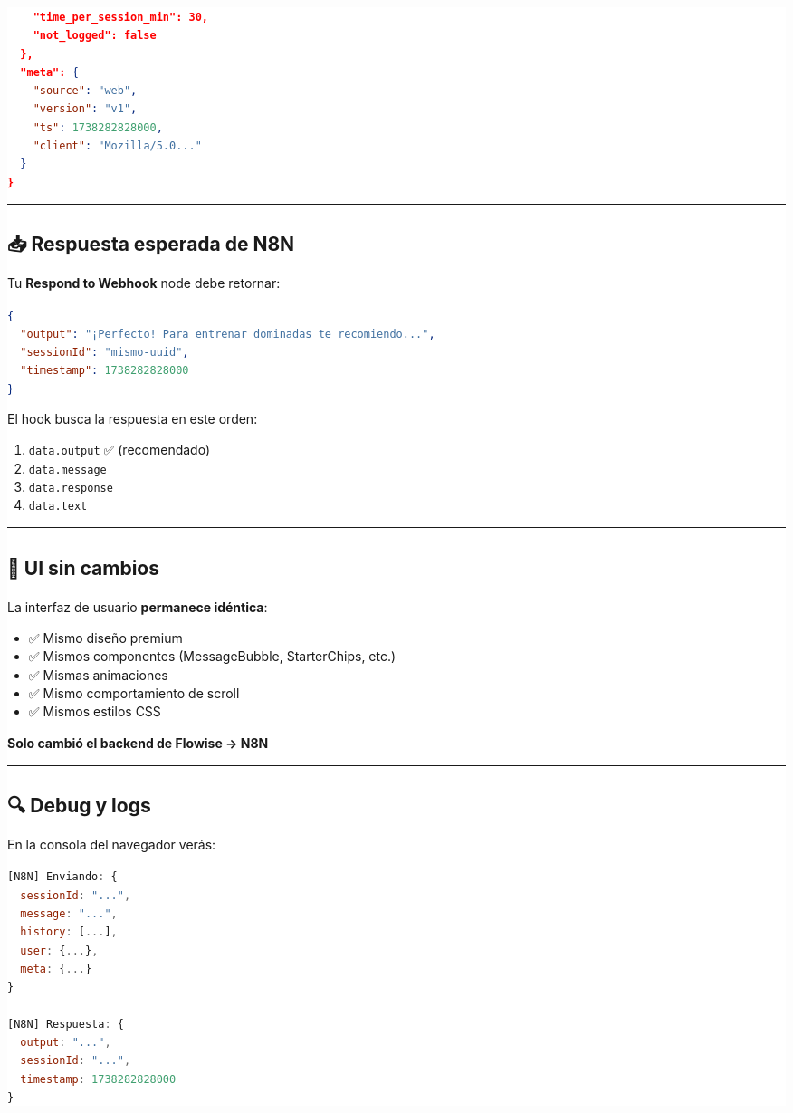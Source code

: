 ```json
    "time_per_session_min": 30,
    "not_logged": false
  },
  "meta": {
    "source": "web",
    "version": "v1",
    "ts": 1738282828000,
    "client": "Mozilla/5.0..."
  }
}
```

---

## 📥 Respuesta esperada de N8N

Tu **Respond to Webhook** node debe retornar:

```json
{
  "output": "¡Perfecto! Para entrenar dominadas te recomiendo...",
  "sessionId": "mismo-uuid",
  "timestamp": 1738282828000
}
```

El hook busca la respuesta en este orden:
1. `data.output` ✅ (recomendado)
2. `data.message`
3. `data.response`
4. `data.text`

---

## 🎨 UI sin cambios

La interfaz de usuario **permanece idéntica**:

- ✅ Mismo diseño premium
- ✅ Mismos componentes (MessageBubble, StarterChips, etc.)
- ✅ Mismas animaciones
- ✅ Mismo comportamiento de scroll
- ✅ Mismos estilos CSS

**Solo cambió el backend de Flowise → N8N**

---

## 🔍 Debug y logs

En la consola del navegador verás:

```javascript
[N8N] Enviando: {
  sessionId: "...",
  message: "...",
  history: [...],
  user: {...},
  meta: {...}
}

[N8N] Respuesta: {
  output: "...",
  sessionId: "...",
  timestamp: 1738282828000
}
```